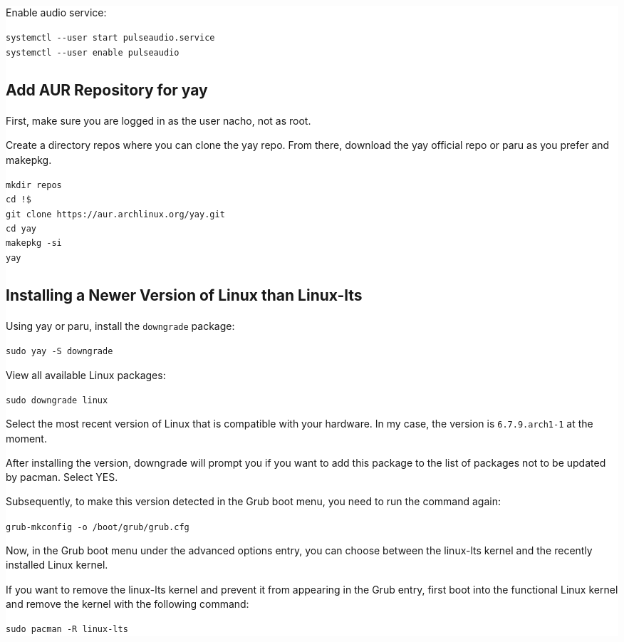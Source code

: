 Enable audio service:

```shell
systemctl --user start pulseaudio.service
systemctl --user enable pulseaudio
```

## Add AUR Repository for yay

First, make sure you are logged in as the user nacho, not as root.

Create a directory repos where you can clone the yay repo. From there, download the yay official repo or paru as you prefer and makepkg.

```shell
mkdir repos
cd !$
git clone https://aur.archlinux.org/yay.git
cd yay
makepkg -si
yay
```

## Installing a Newer Version of Linux than Linux-lts

Using yay or paru, install the `downgrade` package:

```shell
sudo yay -S downgrade
```

View all available Linux packages:

```shell
sudo downgrade linux
```

Select the most recent version of Linux that is compatible with your hardware. In my case, the version is `6.7.9.arch1-1` at the moment.

After installing the version, downgrade will prompt you if you want to add this package to the list of packages not to be updated by pacman. Select YES.

Subsequently, to make this version detected in the Grub boot menu, you need to run the command again:

```shell
grub-mkconfig -o /boot/grub/grub.cfg
```

Now, in the Grub boot menu under the advanced options entry, you can choose between the linux-lts kernel and the recently installed Linux kernel.

If you want to remove the linux-lts kernel and prevent it from appearing in the Grub entry, first boot into the functional Linux kernel and remove the kernel with the following command:

```shell
sudo pacman -R linux-lts
```
